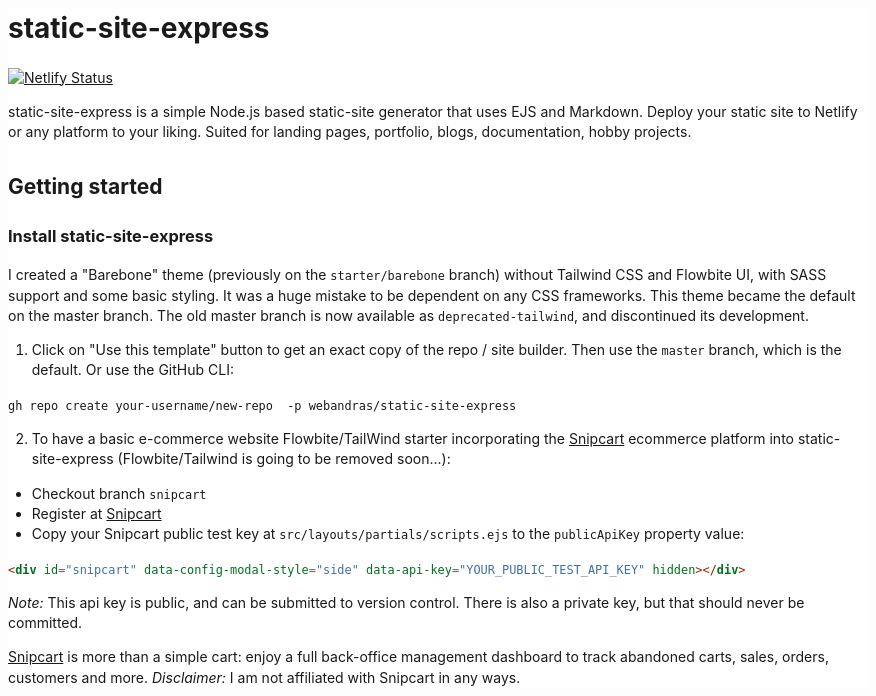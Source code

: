 # static-site-express

[![Netlify Status](https://api.netlify.com/api/v1/badges/bb6cf5c7-4ccc-4684-8a82-30e64ac00baa/deploy-status)](https://app.netlify.com/sites/static-site-express/deploys)

static-site-express is a simple Node.js based static-site generator that uses EJS and Markdown. Deploy your static site
to Netlify or any platform to your liking. Suited for landing pages, portfolio, blogs, documentation, hobby projects.

## Getting started

### Install static-site-express

I created a "Barebone" theme (previously on the `starter/barebone` branch) without Tailwind CSS and Flowbite UI, with
SASS support and some basic
styling. It was a huge mistake to be dependent on any CSS frameworks. This theme became the default on the master
branch.
The old master branch is now available as `deprecated-tailwind`, and discontinued its development.

1. Click on "Use this template" button to get an exact copy of the repo / site builder. Then use the `master` branch,
   which is the default. Or use the
   GitHub CLI:

```raw
gh repo create your-username/new-repo  -p webandras/static-site-express
```

2. To have a basic e-commerce website Flowbite/TailWind starter incorporating the [Snipcart](https://snipcart.com/)
   ecommerce platform into static-site-express (Flowbite/Tailwind is going to be removed soon...):

- Checkout branch `snipcart`
- Register at [Snipcart](https://snipcart.com/)
- Copy your Snipcart public test key at `src/layouts/partials/scripts.ejs` to the `publicApiKey` property value:

```html
<div id="snipcart" data-config-modal-style="side" data-api-key="YOUR_PUBLIC_TEST_API_KEY" hidden></div>
```

_Note:_ This api key is public, and can be submitted to version control. There is also a private key, but that should
never be committed.

[Snipcart](https://snipcart.com/) is more than a simple cart: enjoy a full back-office management dashboard to track
abandoned carts, sales, orders, customers and more.
_Disclaimer:_ I am not affiliated with Snipcart in any ways.
